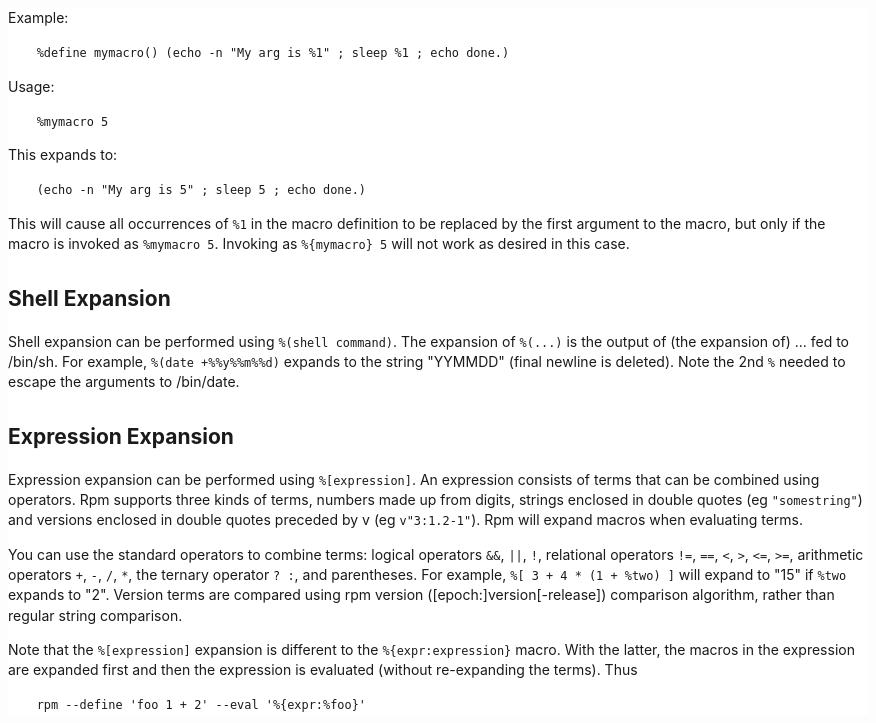 Example:
```
	%define mymacro() (echo -n "My arg is %1" ; sleep %1 ; echo done.)
```

Usage:

```
	%mymacro 5
```

This expands to:

```
	(echo -n "My arg is 5" ; sleep 5 ; echo done.)
```

This will cause all occurrences of `%1` in the macro definition to be
replaced by the first argument to the macro, but only if the macro
is invoked as `%mymacro 5`.  Invoking as `%{mymacro} 5` will not work
as desired in this case.

## Shell Expansion

Shell expansion can be performed using `%(shell command)`. The expansion
of `%(...)` is the output of (the expansion of) ... fed to /bin/sh.
For example, `%(date +%%y%%m%%d)` expands to the string "YYMMDD" (final
newline is deleted). Note the 2nd `%` needed to escape the arguments to
/bin/date.

## Expression Expansion

Expression expansion can be performed using `%[expression]`.  An
expression consists of terms that can be combined using
operators.  Rpm supports three kinds of terms, numbers made up
from digits, strings enclosed in double quotes (eg `"somestring"`) and
versions enclosed in double quotes preceded by v (eg `v"3:1.2-1"`).
Rpm will expand macros when evaluating terms.

You can use the standard operators to combine terms: logical
operators `&&`, `||`, `!`, relational operators `!=`, `==`, `<`,
`>`, `<=`, `>=`, arithmetic operators `+`, `-`, `/`, `*`,
the ternary operator `? :`, and parentheses.
For example, `%[ 3 + 4 * (1 + %two) ]` will expand
to "15" if `%two` expands to "2". Version terms are compared using
rpm version ([epoch:]version[-release]) comparison algorithm,
rather than regular string comparison.

Note that the `%[expression]` expansion is different to the
`%{expr:expression}` macro.  With the latter, the macros in the
expression are expanded first and then the expression is
evaluated (without re-expanding the terms).  Thus

```
	rpm --define 'foo 1 + 2' --eval '%{expr:%foo}'
```
